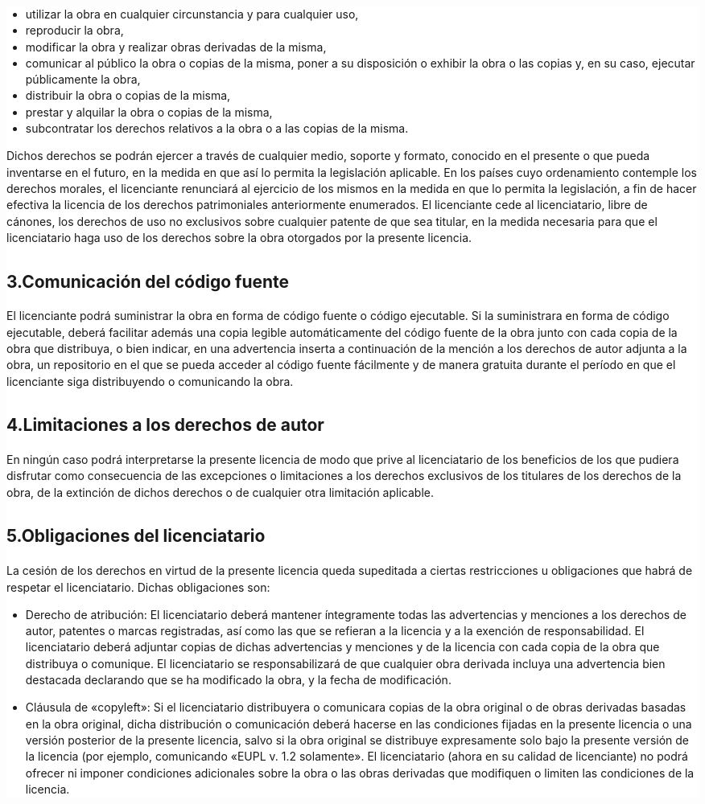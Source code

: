 -  utilizar la obra en cualquier circunstancia y para cualquier uso, 
-  reproducir la obra, 
-  modificar la obra y realizar obras derivadas de la misma, 
-  comunicar al público la obra o copias de la misma, poner a su disposición o exhibir la obra o las copias y, en su caso, ejecutar públicamente la obra, 
-  distribuir la obra o copias de la misma, 
-  prestar y alquilar la obra o copias de la misma, 
-  subcontratar los derechos relativos a la obra o a las copias de la misma. 

Dichos derechos se podrán ejercer a través de cualquier medio, soporte y formato, conocido en el presente o que pueda inventarse en el futuro, en la medida en que así lo permita la legislación aplicable. En los países cuyo ordenamiento contemple los derechos morales, el licenciante renunciará al ejercicio de los mismos en la medida en que lo permita la legislación, a fin de hacer efectiva la licencia de los derechos patrimoniales anteriormente enumerados. El licenciante cede al licenciatario, libre de cánones, los derechos de uso no exclusivos sobre cualquier patente de que sea titular, en la medida necesaria para que el licenciatario haga uso de los derechos sobre la obra otorgados por la presente licencia. 

## 3.Comunicación del código fuente 
El licenciante podrá suministrar la obra en forma de código fuente o código ejecutable. Si la suministrara en forma de código ejecutable, deberá facilitar además una copia legible automáticamente del código fuente de la obra junto con cada copia de la obra que distribuya, o bien indicar, en una advertencia inserta a continuación de la mención a los derechos de autor adjunta a la obra, un repositorio en el que se pueda acceder al código fuente fácilmente y de manera gratuita durante el período en que el licenciante siga distribuyendo o comunicando la obra. 

## 4.Limitaciones a los derechos de autor 
En ningún caso podrá interpretarse la presente licencia de modo que prive al licenciatario de los beneficios de los que pudiera disfrutar como consecuencia de las excepciones o limitaciones a los derechos exclusivos de los titulares de los derechos de la obra, de la extinción de dichos derechos o de cualquier otra limitación aplicable. 

## 5.Obligaciones del licenciatario 
La cesión de los derechos en virtud de la presente licencia queda supeditada a ciertas restricciones u obligaciones que habrá de respetar el licenciatario. Dichas obligaciones son: 

- Derecho de atribución: El licenciatario deberá mantener íntegramente todas las advertencias y menciones a los derechos de autor, patentes o marcas registradas, así como las que se refieran a la licencia y a la exención de responsabilidad. El licenciatario deberá adjuntar copias de dichas advertencias y menciones y de la licencia con cada copia de la obra que distribuya o comunique. El licenciatario se responsabilizará de que cualquier obra derivada incluya una advertencia bien destacada declarando que se ha modificado la obra, y la fecha de modificación. 

- Cláusula de «copyleft»: Si el licenciatario distribuyera o comunicara copias de la obra original o de obras derivadas basadas en la obra original, dicha distribución o comunicación deberá hacerse en las condiciones fijadas en la presente licencia o una versión posterior de la presente licencia, salvo si la obra original se distribuye expresamente solo bajo la presente versión de la licencia (por ejemplo, comunicando «EUPL v. 1.2 solamente». El licenciatario (ahora en su calidad de licenciante) no podrá ofrecer ni imponer condiciones adicionales sobre la obra o las obras derivadas que modifiquen o limiten las condiciones de la licencia. 
